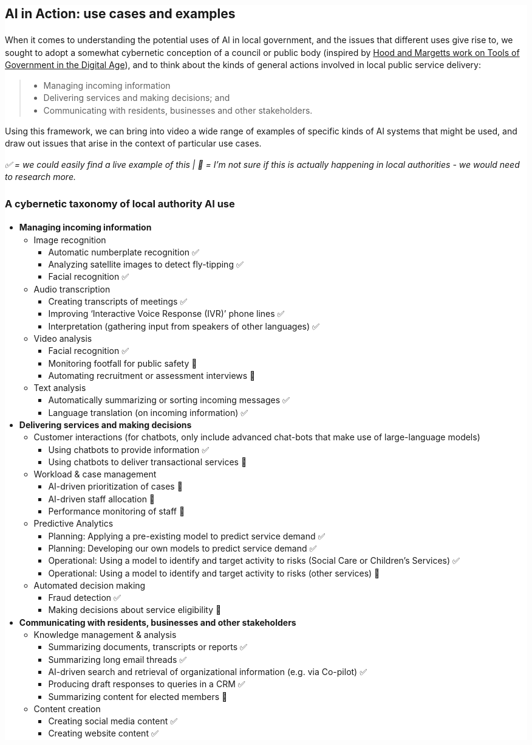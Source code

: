 ## AI in Action: use cases and examples

When it comes to understanding the potential uses of AI in local government, and the issues that different uses give rise to, we sought to adopt a somewhat cybernetic conception of a council or public body (inspired by [Hood and Margetts work on Tools of Government in the Digital Age](https://www.oii.ox.ac.uk/research/publications/the-tools-of-government-in-the-digital-age/)), and to think about the kinds of general actions involved in local public service delivery: 

> * Managing incoming information
> * Delivering services and making decisions; and
> * Communicating with residents, businesses and other stakeholders.

Using this framework, we can bring into video a wide range of examples of specific kinds of AI systems that might be used, and draw out issues that arise in the context of particular use cases.  

*✅ = we could easily find a live example of this | 🔘 = I’m not sure if this is actually happening in local authorities - we would need to research more.* 

### A cybernetic taxonomy of local authority AI use

* **Managing incoming information**
    * Image recognition
        * Automatic numberplate recognition ✅
        * Analyzing satellite images to detect fly-tipping ✅
        * Facial recognition ✅
    * Audio transcription
        * Creating transcripts of meetings ✅
        * Improving ‘Interactive Voice Response (IVR)’ phone lines ✅
        * Interpretation (gathering input from speakers of other languages) ✅
    * Video analysis
        * Facial recognition ✅
        * Monitoring footfall for public safety 🔘
        * Automating recruitment or assessment interviews 🔘
    * Text analysis
        * Automatically summarizing or sorting incoming messages ✅
        * Language translation (on incoming information) ✅
* **Delivering services and making decisions**
    * Customer interactions (for chatbots, only include advanced chat-bots that make use of large-language models)
        * Using chatbots to provide information ✅
        * Using chatbots to deliver transactional services 🔘
    * Workload & case management
        * AI-driven prioritization of cases 🔘
        * AI-driven staff allocation 🔘
        * Performance monitoring of staff 🔘
    * Predictive Analytics
        * Planning: Applying a pre-existing model to predict service demand ✅
        * Planning: Developing our own models to predict service demand ✅
        * Operational: Using a model to identify and target activity to risks (Social Care or Children’s Services) ✅
        * Operational: Using a model to identify and target activity to risks (other services) 🔘
    * Automated decision making
        * Fraud detection ✅
        * Making decisions about service eligibility 🔘
* **Communicating with residents, businesses and other stakeholders**
    * Knowledge management & analysis
        * Summarizing documents, transcripts or reports ✅
        * Summarizing long email threads ✅
        * AI-driven search and retrieval of organizational information (e.g. via Co-pilot) ✅
        * Producing draft responses to queries in a CRM ✅
        * Summarizing content for elected members 🔘
    * Content creation
        * Creating social media content ✅
        * Creating website content ✅